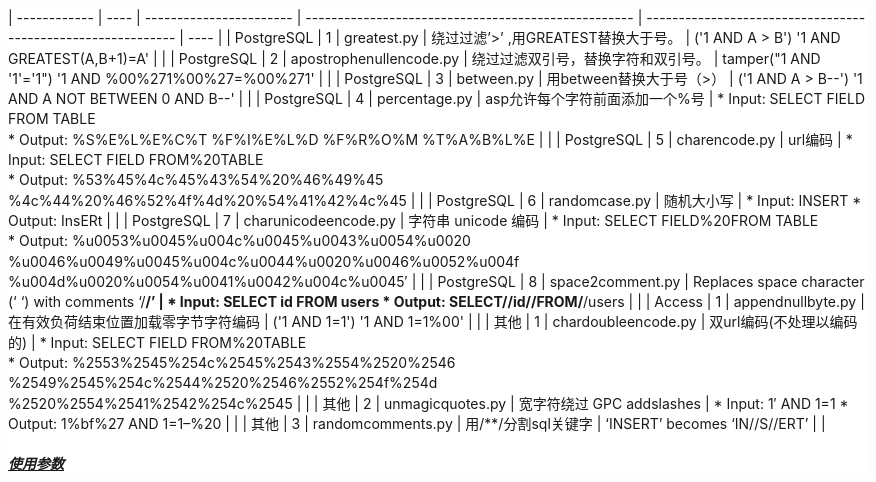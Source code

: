 | ------------ | ---- | ----------------------- | --------------------------------------------------- | ------------------------------------------------------------ | ---- |
| PostgreSQL   | 1    | greatest.py             | 绕过过滤’>’ ,用GREATEST替换大于号。                 | ('1 AND A > B') '1 AND GREATEST(A,B+1)=A'                    |      |
| PostgreSQL   | 2    | apostrophenullencode.py | 绕过过滤双引号，替换字符和双引号。                  | tamper("1 AND '1'='1")  '1 AND %00%271%00%27=%00%271'        |      |
| PostgreSQL   | 3    | between.py              | 用between替换大于号（>）                            | ('1 AND A > B--') '1 AND A NOT BETWEEN 0 AND B--'            |      |
| PostgreSQL   | 4    | percentage.py           | asp允许每个字符前面添加一个%号                      | * Input: SELECT FIELD FROM TABLE <br />* Output: %S%E%L%E%C%T %F%I%E%L%D %F%R%O%M %T%A%B%L%E |      |
| PostgreSQL   | 5    | charencode.py           | url编码                                             | * Input: SELECT FIELD FROM%20TABLE <br />* Output: %53%45%4c%45%43%54%20%46%49%45<br />%4c%44%20%46%52%4f%4d%20%54%41%42%4c%45 |      |
| PostgreSQL   | 6    | randomcase.py           | 随机大小写                                          | * Input: INSERT * Output: InsERt                             |      |
| PostgreSQL   | 7    | charunicodeencode.py    | 字符串 unicode 编码                                 | * Input: SELECT FIELD%20FROM TABLE <br />* Output: %u0053%u0045%u004c%u0045%u0043%u0054%u0020<br />%u0046%u0049%u0045%u004c%u0044%u0020%u0046%u0052%u004f<br />%u004d%u0020%u0054%u0041%u0042%u004c%u0045′ |      |
| PostgreSQL   | 8    | space2comment.py        | Replaces space character (‘ ‘) with comments ‘/**/’ | * Input: SELECT id FROM users * Output: SELECT//id//FROM/**/users |      |
| Access       | 1    | appendnullbyte.py       | 在有效负荷结束位置加载零字节字符编码                | ('1 AND 1=1') '1 AND 1=1%00'                                 |      |
| 其他         | 1    | chardoubleencode.py     | 双url编码(不处理以编码的)                           | * Input: SELECT FIELD FROM%20TABLE<br /> * Output: %2553%2545%254c%2545%2543%2554%2520%2546<br />%2549%2545%254c%2544%2520%2546%2552%254f%254d<br />%2520%2554%2541%2542%254c%2545 |      |
| 其他         | 2    | unmagicquotes.py        | 宽字符绕过 GPC addslashes                           | * Input: 1′ AND 1=1 * Output: 1%bf%27 AND 1=1–%20            |      |
| 其他         | 3    | randomcomments.py       | 用/**/分割sql关键字                                 | ‘INSERT’ becomes ‘IN//S//ERT’                                |      |

###### **[使用参数](./sqlMap指令参数.md)**
